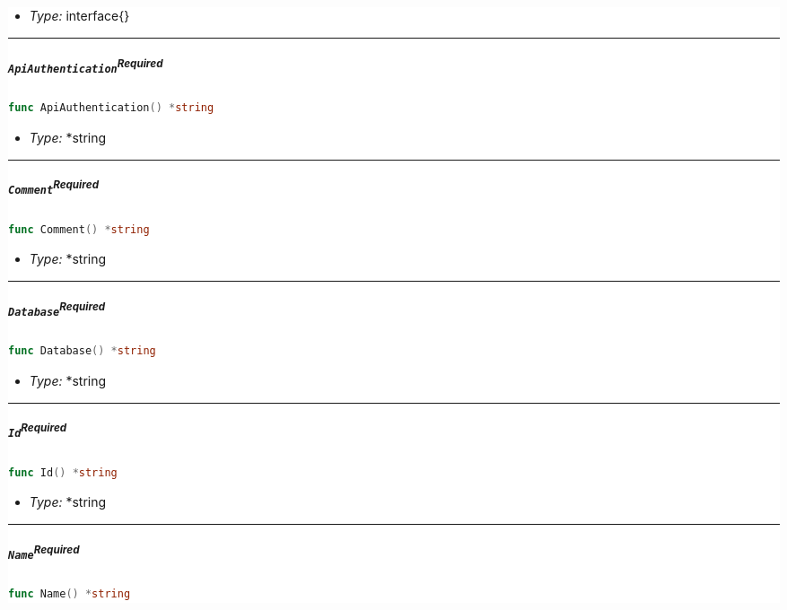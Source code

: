 - *Type:* interface{}

---

##### `ApiAuthentication`<sup>Required</sup> <a name="ApiAuthentication" id="@cdktf/provider-snowflake.secretWithAuthorizationCodeGrant.SecretWithAuthorizationCodeGrant.property.apiAuthentication"></a>

```go
func ApiAuthentication() *string
```

- *Type:* *string

---

##### `Comment`<sup>Required</sup> <a name="Comment" id="@cdktf/provider-snowflake.secretWithAuthorizationCodeGrant.SecretWithAuthorizationCodeGrant.property.comment"></a>

```go
func Comment() *string
```

- *Type:* *string

---

##### `Database`<sup>Required</sup> <a name="Database" id="@cdktf/provider-snowflake.secretWithAuthorizationCodeGrant.SecretWithAuthorizationCodeGrant.property.database"></a>

```go
func Database() *string
```

- *Type:* *string

---

##### `Id`<sup>Required</sup> <a name="Id" id="@cdktf/provider-snowflake.secretWithAuthorizationCodeGrant.SecretWithAuthorizationCodeGrant.property.id"></a>

```go
func Id() *string
```

- *Type:* *string

---

##### `Name`<sup>Required</sup> <a name="Name" id="@cdktf/provider-snowflake.secretWithAuthorizationCodeGrant.SecretWithAuthorizationCodeGrant.property.name"></a>

```go
func Name() *string
```
